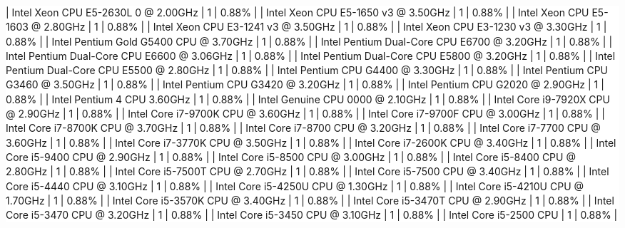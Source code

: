 | Intel Xeon CPU E5-2630L 0 @ 2.00GHz         | 1        | 0.88%   |
| Intel Xeon CPU E5-1650 v3 @ 3.50GHz         | 1        | 0.88%   |
| Intel Xeon CPU E5-1603 @ 2.80GHz            | 1        | 0.88%   |
| Intel Xeon CPU E3-1241 v3 @ 3.50GHz         | 1        | 0.88%   |
| Intel Xeon CPU E3-1230 v3 @ 3.30GHz         | 1        | 0.88%   |
| Intel Pentium Gold G5400 CPU @ 3.70GHz      | 1        | 0.88%   |
| Intel Pentium Dual-Core CPU E6700 @ 3.20GHz | 1        | 0.88%   |
| Intel Pentium Dual-Core CPU E6600 @ 3.06GHz | 1        | 0.88%   |
| Intel Pentium Dual-Core CPU E5800 @ 3.20GHz | 1        | 0.88%   |
| Intel Pentium Dual-Core CPU E5500 @ 2.80GHz | 1        | 0.88%   |
| Intel Pentium CPU G4400 @ 3.30GHz           | 1        | 0.88%   |
| Intel Pentium CPU G3460 @ 3.50GHz           | 1        | 0.88%   |
| Intel Pentium CPU G3420 @ 3.20GHz           | 1        | 0.88%   |
| Intel Pentium CPU G2020 @ 2.90GHz           | 1        | 0.88%   |
| Intel Pentium 4 CPU 3.60GHz                 | 1        | 0.88%   |
| Intel Genuine CPU 0000 @ 2.10GHz            | 1        | 0.88%   |
| Intel Core i9-7920X CPU @ 2.90GHz           | 1        | 0.88%   |
| Intel Core i7-9700K CPU @ 3.60GHz           | 1        | 0.88%   |
| Intel Core i7-9700F CPU @ 3.00GHz           | 1        | 0.88%   |
| Intel Core i7-8700K CPU @ 3.70GHz           | 1        | 0.88%   |
| Intel Core i7-8700 CPU @ 3.20GHz            | 1        | 0.88%   |
| Intel Core i7-7700 CPU @ 3.60GHz            | 1        | 0.88%   |
| Intel Core i7-3770K CPU @ 3.50GHz           | 1        | 0.88%   |
| Intel Core i7-2600K CPU @ 3.40GHz           | 1        | 0.88%   |
| Intel Core i5-9400 CPU @ 2.90GHz            | 1        | 0.88%   |
| Intel Core i5-8500 CPU @ 3.00GHz            | 1        | 0.88%   |
| Intel Core i5-8400 CPU @ 2.80GHz            | 1        | 0.88%   |
| Intel Core i5-7500T CPU @ 2.70GHz           | 1        | 0.88%   |
| Intel Core i5-7500 CPU @ 3.40GHz            | 1        | 0.88%   |
| Intel Core i5-4440 CPU @ 3.10GHz            | 1        | 0.88%   |
| Intel Core i5-4250U CPU @ 1.30GHz           | 1        | 0.88%   |
| Intel Core i5-4210U CPU @ 1.70GHz           | 1        | 0.88%   |
| Intel Core i5-3570K CPU @ 3.40GHz           | 1        | 0.88%   |
| Intel Core i5-3470T CPU @ 2.90GHz           | 1        | 0.88%   |
| Intel Core i5-3470 CPU @ 3.20GHz            | 1        | 0.88%   |
| Intel Core i5-3450 CPU @ 3.10GHz            | 1        | 0.88%   |
| Intel Core i5-2500 CPU                      | 1        | 0.88%   |